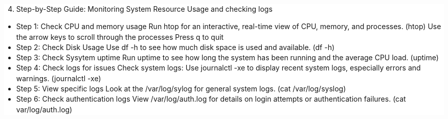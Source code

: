 4. Step-by-Step Guide: Monitoring System Resource Usage and checking logs
- Step 1: Check CPU and memory usage
Run htop for an interactive, real-time view of CPU, memory, and processes.
(htop)
Use the arrow keys to scroll through the processes
Press q to quit
- Step 2: Check Disk Usage
Use df -h to see how much disk space is used and available.
(df -h)
- Step 3: Check Sysytem uptime
Run uptime to see how long the system has been running and the average CPU load.
(uptime)
- Step 4: Check logs for issues
Check system logs: Use journalctl -xe to display recent system logs, especially errors and warnings.
(journalctl -xe)
- Step 5: View specific logs 
Look at the /var/log/sylog for general system logs.
(cat /var/log/syslog)
- Step 6: Check authentication logs
View /var/log/auth.log for details on login attempts or authentication failures.
(cat var/log/auth.log)



